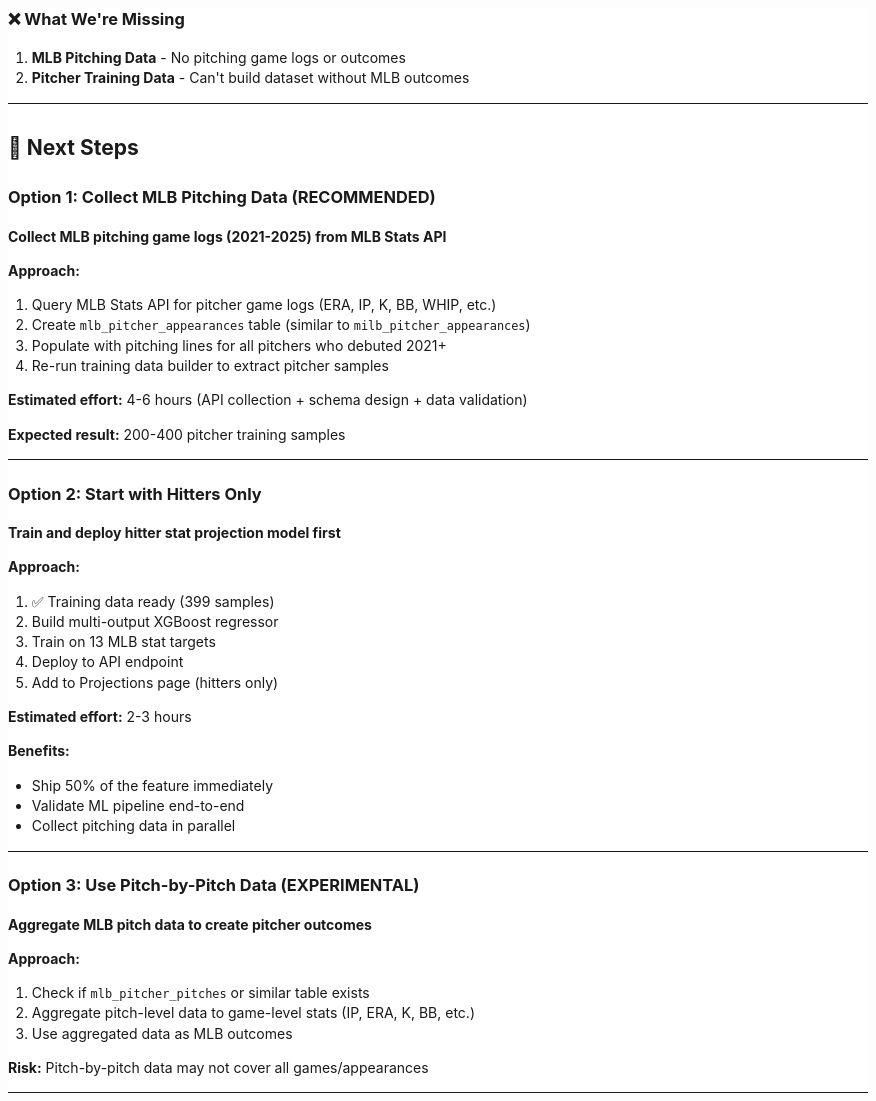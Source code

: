 ### ❌ What We're Missing
1. **MLB Pitching Data** - No pitching game logs or outcomes
2. **Pitcher Training Data** - Can't build dataset without MLB outcomes

---

## 🚀 Next Steps

### Option 1: Collect MLB Pitching Data (RECOMMENDED)
**Collect MLB pitching game logs (2021-2025) from MLB Stats API**

**Approach:**
1. Query MLB Stats API for pitcher game logs (ERA, IP, K, BB, WHIP, etc.)
2. Create `mlb_pitcher_appearances` table (similar to `milb_pitcher_appearances`)
3. Populate with pitching lines for all pitchers who debuted 2021+
4. Re-run training data builder to extract pitcher samples

**Estimated effort:** 4-6 hours (API collection + schema design + data validation)

**Expected result:** 200-400 pitcher training samples

---

### Option 2: Start with Hitters Only
**Train and deploy hitter stat projection model first**

**Approach:**
1. ✅ Training data ready (399 samples)
2. Build multi-output XGBoost regressor
3. Train on 13 MLB stat targets
4. Deploy to API endpoint
5. Add to Projections page (hitters only)

**Estimated effort:** 2-3 hours

**Benefits:**
- Ship 50% of the feature immediately
- Validate ML pipeline end-to-end
- Collect pitching data in parallel

---

### Option 3: Use Pitch-by-Pitch Data (EXPERIMENTAL)
**Aggregate MLB pitch data to create pitcher outcomes**

**Approach:**
1. Check if `mlb_pitcher_pitches` or similar table exists
2. Aggregate pitch-level data to game-level stats (IP, ERA, K, BB, etc.)
3. Use aggregated data as MLB outcomes

**Risk:** Pitch-by-pitch data may not cover all games/appearances

---
